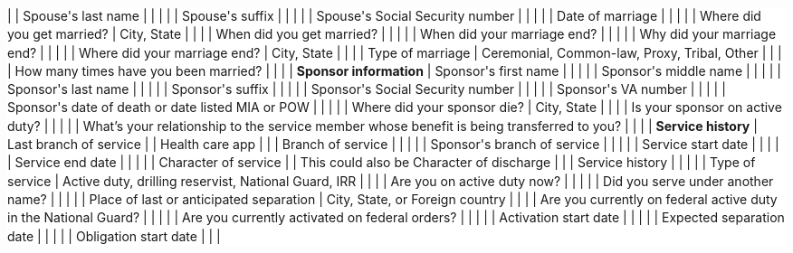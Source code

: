 |                                        | Spouse's last name    |      |   |
|                                        | Spouse's suffix    |      |   |
|                                        | Spouse's Social Security number    |      |   |
|                                        | Date of marriage    |      |   |
|                                        | Where did you get married?   |   City, State   |   |
|                                        | When did you get married?   |     |   |
|                                        | When did your marriage end?    |      |   |
|                                        | Why did your marriage end?    |      |   |
|                                        | Where did your marriage end?    | City, State     |   |
|                                        | Type of marriage    | Ceremonial, Common-law, Proxy, Tribal, Other     |   |
|                                        | How many times have you been married?   |    |   |
| **Sponsor information**               | Sponsor's first name    |      |   |
|                                       | Sponsor's middle name    |      |   |
|                                       | Sponsor's last name   |      |   |
|                                       | Sponsor's suffix    |      |   |
|                                       | Sponsor's Social Security number    |      |   |
|                                       | Sponsor's VA number   |      |   |
|                                       | Sponsor's date of death or date listed MIA or POW    |      |   |
|                                       | Where did your sponsor die?     |   City, State   |   |
|                                       | Is your sponsor on active duty? |      |   |
|                                       | What’s your relationship to the service member whose benefit is being transferred to you? |      |   |
| **Service history**                   | Last branch of service    |      | Health care app  |
|                                       | Branch of service    |      |   |
|                                       | Sponsor's branch of service    |      |   |
|                                       | Service start date    |      |   |
|                                       | Service end date   |      |   |
|                                       | Character of service   |      | This could also be Character of discharge   |
|                                       | Service history   |      |   |
|                                       | Type of service    |  Active duty, drilling reservist, National Guard, IRR    |    |
|                                       | Are you on active duty now?     |      |   |
|                                       | Did you serve under another name?    |      |   |
|                                       | Place of last or anticipated separation   |  City, State, or Foreign country    |  |
|                                       | Are you currently on federal active duty in the National Guard?     |      |   |
|                                       | Are you currently activated on federal orders?   |      |   |
|                                       | Activation start date    |      |   |
|                                       | Expected separation date   |      |   |
|                                       | Obligation start date   |      |   |